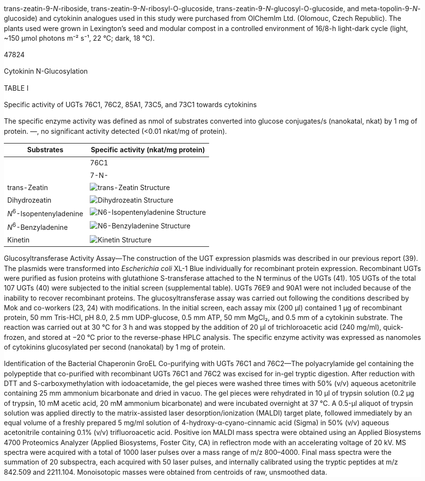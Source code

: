 trans-zeatin-9-$N$-riboside, trans-zeatin-9-$N$-ribosyl-O-glucoside, trans-zeatin-9-$N$-glucosyl-O-glucoside, and meta-topolin-9-$N$-glucoside) and cytokinin analogues used in this study were purchased from OlChemIm Ltd. (Olomouc, Czech Republic). The plants used were grown in Lexington’s seed and modular compost in a controlled environment of 16/8-h light-dark cycle (light, ~150 μmol photons m⁻² s⁻¹, 22 °C; dark, 18 °C).

47824

Cytokinin N-Glucosylation

TABLE I

Specific activity of UGTs 76C1, 76C2, 85A1, 73C5, and 73C1 towards cytokinins

The specific enzyme activity was defined as nmol of substrates converted into glucose conjugates/s (nanokatal, nkat) by 1 mg of protein. —, no significant activity detected (<0.01 nkat/mg of protein).

| Substrates               | Specific activity (nkat/mg protein) |
|--------------------------|-------------------------------------|
|                          | 76C1      | 76C2      | 85A1      | 73C5      | 73C1      |
|                          | 7-N-      | 9-N-      | 7-N-      | 9-N-      | O-        | O-        |
| trans-Zeatin             | ![trans-Zeatin Structure](https://i.imgur.com/structure1.png) | 1.66      | 0.54      | 1.45      | 0.48      | 0.86      | 0.03      | 0.02      |
| Dihydrozeatin            | ![Dihydrozeatin Structure](https://i.imgur.com/structure2.png) | 3.36      | 0.41      | 3.34      | 0.41      | 0.12      | 0.20      | 0.07      |
| $N^6$-Isopentenyladenine | ![N6-Isopentenyladenine Structure](https://i.imgur.com/structure3.png) | 1.74      | 0.18      | 2.09      | 0.20      | —         | —         | —         |
| $N^6$-Benzyladenine     | ![N6-Benzyladenine Structure](https://i.imgur.com/structure4.png) | 0.81      | 1.39      | 1.01      | 1.70      | —         | —         | —         |
| Kinetin                  | ![Kinetin Structure](https://i.imgur.com/structure5.png) | 0.69      | 0.27      | 0.95      | 0.36      | —         | —         | —         |

Glucosyltransferase Activity Assay—The construction of the UGT expression plasmids was described in our previous report (39). The plasmids were transformed into *Escherichia coli* XL-1 Blue individually for recombinant protein expression. Recombinant UGTs were purified as fusion proteins with glutathione S-transferase attached to the N terminus of the UGTs (41). 105 UGTs of the total 107 UGTs (40) were subjected to the initial screen (supplemental table). UGTs 76E9 and 90A1 were not included because of the inability to recover recombinant proteins. The glucosyltransferase assay was carried out following the conditions described by Mok and co-workers (23, 24) with modifications. In the initial screen, each assay mix (200 μl) contained 1 μg of recombinant protein, 50 mm Tris-HCl, pH 8.0, 2.5 mm UDP-glucose, 0.5 mm ATP, 50 mm MgCl₂, and 0.5 mm of a cytokinin substrate. The reaction was carried out at 30 °C for 3 h and was stopped by the addition of 20 μl of trichloroacetic acid (240 mg/ml), quick-frozen, and stored at −20 °C prior to the reverse-phase HPLC analysis. The specific enzyme activity was expressed as nanomoles of cytokinins glucosylated per second (nanokatal) by 1 mg of protein.

Identification of the Bacterial Chaperonin GroEL Co-purifying with UGTs 76C1 and 76C2—The polyacrylamide gel containing the polypeptide that co-purified with recombinant UGTs 76C1 and 76C2 was excised for in-gel tryptic digestion. After reduction with DTT and S-carboxymethylation with iodoacetamide, the gel pieces were washed three times with 50% (v/v) aqueous acetonitrile containing 25 mm ammonium bicarbonate and dried in vacuo. The gel pieces were rehydrated in 10 μl of trypsin solution (0.2 μg of trypsin, 10 mM acetic acid, 20 mM ammonium bicarbonate) and were incubated overnight at 37 °C. A 0.5-μl aliquot of trypsin solution was applied directly to the matrix-assisted laser desorption/ionization (MALDI) target plate, followed immediately by an equal volume of a freshly prepared 5 mg/ml solution of 4-hydroxy-α-cyano-cinnamic acid (Sigma) in 50% (v/v) aqueous acetonitrile containing 0.1% (v/v) trifluoroacetic acid. Positive ion MALDI mass spectra were obtained using an Applied Biosystems 4700 Proteomics Analyzer (Applied Biosystems, Foster City, CA) in reflectron mode with an accelerating voltage of 20 kV. MS spectra were acquired with a total of 1000 laser pulses over a mass range of m/z 800–4000. Final mass spectra were the summation of 20 subspectra, each acquired with 50 laser pulses, and internally calibrated using the tryptic peptides at m/z 842.509 and 2211.104. Monoisotopic masses were obtained from centroids of raw, unsmoothed data.
